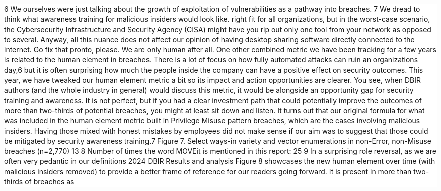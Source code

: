 6 
We ourselves were just talking about the growth of exploitation of vulnerabilities as a pathway 
into breaches.
7 
We dread to think what awareness training for malicious insiders would look like.
right fit for all organizations, but in the 
worst\-case scenario, the Cybersecurity 
Infrastructure and Security Agency 
(CISA) might have you rip out only one 
tool from your network as opposed
to several.
Anyway, all this nuance does not affect 
our opinion of having desktop sharing 
software directly connected to the 
internet. Go fix that pronto, please.
We are only 
human after all.
One other combined metric we 
have been tracking for a few years 
is related to the human element in 
breaches. There is a lot of focus on 
how fully automated attacks can ruin 
an organizations day,6 but it is often 
surprising how much the people inside 
the company can have a positive effect 
on security outcomes.
This year, we have tweaked our human 
element metric a bit so its impact and 
action opportunities are clearer. You 
see, when DBIR authors (and the whole 
industry in general) would discuss 
this metric, it would be alongside an 
opportunity gap for security training 
and awareness. It is not perfect, but if 
you had a clear investment path that 
could potentially improve the outcomes 
of more than two\-thirds of potential 
breaches, you might at least sit down 
and listen.
It turns out that our original formula 
for what was included in the human 
element metric built in Privilege 
Misuse pattern breaches, which 
are the cases involving malicious 
insiders. Having those mixed with 
honest mistakes by employees did 
not make sense if our aim was to 
suggest that those could be mitigated 
by security awareness training.7
Figure 7\. Select ways\-in variety and 
vector enumerations in non\-Error, 
non\-Misuse breaches (n\=2,770\)
13
8 
Number of times the word MOVEit is mentioned in this report: 25
9 
In a surprising role reversal, as we are often very pedantic in our definitions
2024 DBIR Results and analysis
Figure 8 showcases the new human 
element over time (with malicious 
insiders removed) to provide a better 
frame of reference for our readers 
going forward. It is present in more 
than two\-thirds of breaches as 